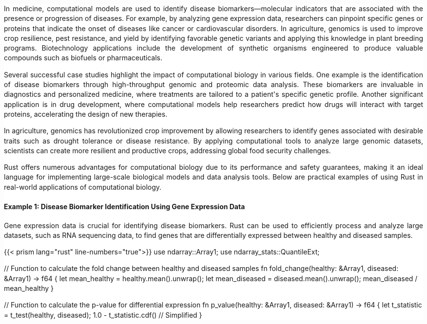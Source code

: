 <p style="text-align: justify;">
In medicine, computational models are used to identify disease biomarkers—molecular indicators that are associated with the presence or progression of diseases. For example, by analyzing gene expression data, researchers can pinpoint specific genes or proteins that indicate the onset of diseases like cancer or cardiovascular disorders. In agriculture, genomics is used to improve crop resilience, pest resistance, and yield by identifying favorable genetic variants and applying this knowledge in plant breeding programs. Biotechnology applications include the development of synthetic organisms engineered to produce valuable compounds such as biofuels or pharmaceuticals.
</p>

<p style="text-align: justify;">
Several successful case studies highlight the impact of computational biology in various fields. One example is the identification of disease biomarkers through high-throughput genomic and proteomic data analysis. These biomarkers are invaluable in diagnostics and personalized medicine, where treatments are tailored to a patient's specific genetic profile. Another significant application is in drug development, where computational models help researchers predict how drugs will interact with target proteins, accelerating the design of new therapies.
</p>

<p style="text-align: justify;">
In agriculture, genomics has revolutionized crop improvement by allowing researchers to identify genes associated with desirable traits such as drought tolerance or disease resistance. By applying computational tools to analyze large genomic datasets, scientists can create more resilient and productive crops, addressing global food security challenges.
</p>

<p style="text-align: justify;">
Rust offers numerous advantages for computational biology due to its performance and safety guarantees, making it an ideal language for implementing large-scale biological models and data analysis tools. Below are practical examples of using Rust in real-world applications of computational biology.
</p>

#### **Example 1:** Disease Biomarker Identification Using Gene Expression Data
<p style="text-align: justify;">
Gene expression data is crucial for identifying disease biomarkers. Rust can be used to efficiently process and analyze large datasets, such as RNA sequencing data, to find genes that are differentially expressed between healthy and diseased samples.
</p>

{{< prism lang="rust" line-numbers="true">}}
use ndarray::Array1;
use ndarray_stats::QuantileExt;

// Function to calculate the fold change between healthy and diseased samples
fn fold_change(healthy: &Array1<f64>, diseased: &Array1<f64>) -> f64 {
    let mean_healthy = healthy.mean().unwrap();
    let mean_diseased = diseased.mean().unwrap();
    mean_diseased / mean_healthy
}

// Function to calculate the p-value for differential expression
fn p_value(healthy: &Array1<f64>, diseased: &Array1<f64>) -> f64 {
    let t_statistic = t_test(healthy, diseased);
    1.0 - t_statistic.cdf()  // Simplified
}

